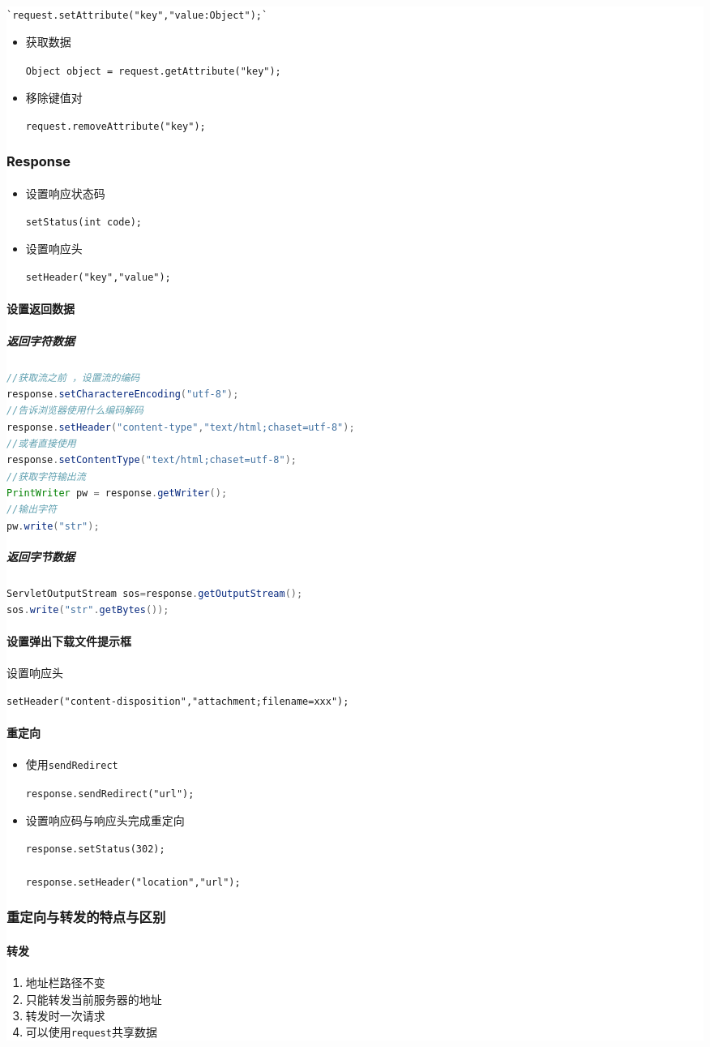     `request.setAttribute("key","value:Object");`
- 获取数据

    `Object object = request.getAttribute("key");`
- 移除键值对

    `request.removeAttribute("key");`
    
### Response
- 设置响应状态码

    `setStatus(int code);`
- 设置响应头

    `setHeader("key","value");`
#### 设置返回数据
##### 返回字符数据
```java
//获取流之前 ，设置流的编码
response.setCharactereEncoding("utf-8");
//告诉浏览器使用什么编码解码
response.setHeader("content-type","text/html;chaset=utf-8");
//或者直接使用
response.setContentType("text/html;chaset=utf-8");
//获取字符输出流
PrintWriter pw = response.getWriter();
//输出字符
pw.write("str");
```
##### 返回字节数据

```java
ServletOutputStream sos=response.getOutputStream();
sos.write("str".getBytes());
```

#### 设置弹出下载文件提示框
设置响应头
```
setHeader("content-disposition","attachment;filename=xxx");

```

#### 重定向
- 使用`sendRedirect`
    ```
    response.sendRedirect("url");
    ```
- 设置响应码与响应头完成重定向
    ```
    response.setStatus(302);
    
    response.setHeader("location","url");
    ```
### 重定向与转发的特点与区别
#### 转发
1. 地址栏路径不变
2. 只能转发当前服务器的地址
3. 转发时一次请求
4. 可以使用`request`共享数据
